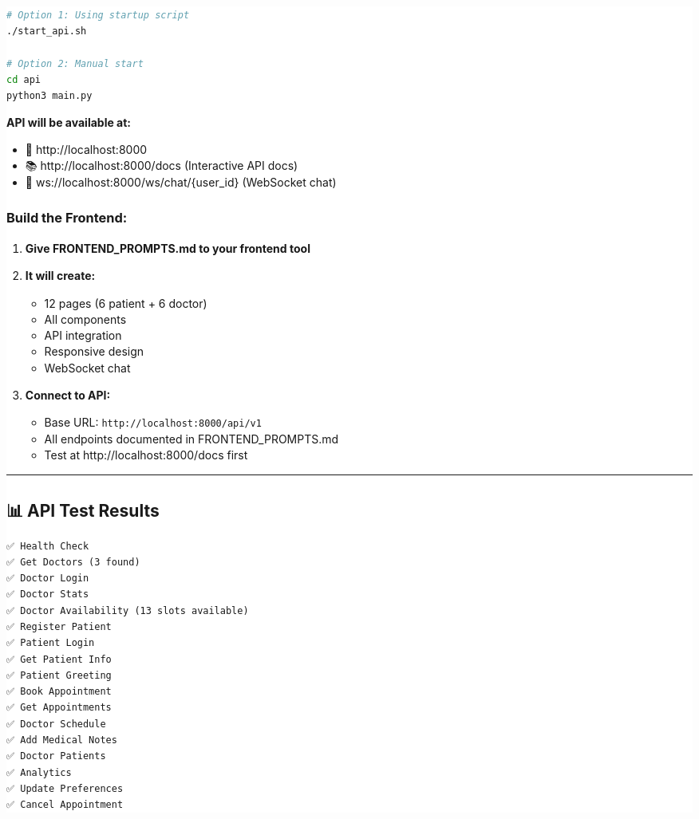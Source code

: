 ```bash
# Option 1: Using startup script
./start_api.sh

# Option 2: Manual start
cd api
python3 main.py
```

**API will be available at:**
- 📡 http://localhost:8000
- 📚 http://localhost:8000/docs (Interactive API docs)
- 🔌 ws://localhost:8000/ws/chat/{user_id} (WebSocket chat)

### Build the Frontend:

1. **Give FRONTEND_PROMPTS.md to your frontend tool**
2. **It will create:**
   - 12 pages (6 patient + 6 doctor)
   - All components
   - API integration
   - Responsive design
   - WebSocket chat

3. **Connect to API:**
   - Base URL: `http://localhost:8000/api/v1`
   - All endpoints documented in FRONTEND_PROMPTS.md
   - Test at http://localhost:8000/docs first

---

## 📊 API Test Results

```
✅ Health Check
✅ Get Doctors (3 found)
✅ Doctor Login
✅ Doctor Stats
✅ Doctor Availability (13 slots available)
✅ Register Patient
✅ Patient Login
✅ Get Patient Info
✅ Patient Greeting
✅ Book Appointment
✅ Get Appointments
✅ Doctor Schedule
✅ Add Medical Notes
✅ Doctor Patients
✅ Analytics
✅ Update Preferences
✅ Cancel Appointment
```
